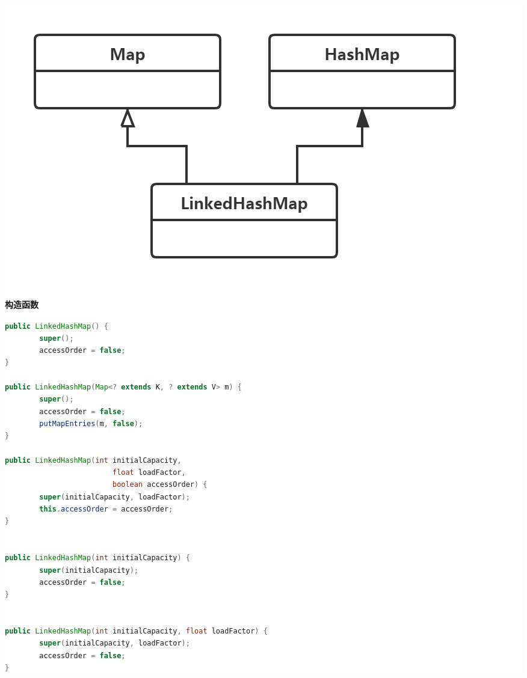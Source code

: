 ![](https://github.com/DoubleCherish/JavaJdkSourceCode/blob/master/LinkedHashMap/images/LinkedHashMap.png)

**构造函数**

```java
public LinkedHashMap() {
        super();
        accessOrder = false;
}

public LinkedHashMap(Map<? extends K, ? extends V> m) {
        super();
        accessOrder = false;
        putMapEntries(m, false);
}

public LinkedHashMap(int initialCapacity,
                         float loadFactor,
                         boolean accessOrder) {
        super(initialCapacity, loadFactor);
        this.accessOrder = accessOrder;
}


public LinkedHashMap(int initialCapacity) {
        super(initialCapacity);
        accessOrder = false;
}


public LinkedHashMap(int initialCapacity, float loadFactor) {
        super(initialCapacity, loadFactor);
        accessOrder = false;
}
```
